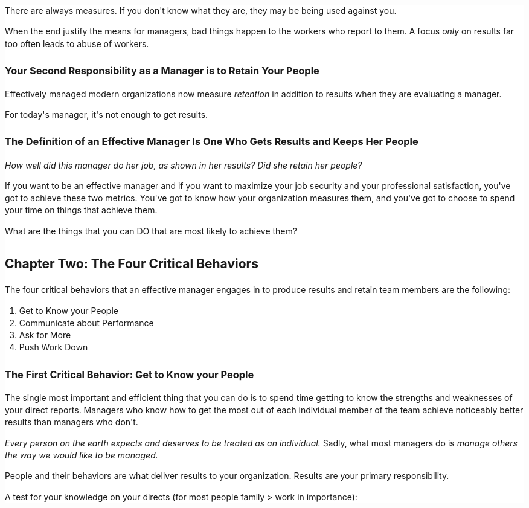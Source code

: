 There are always measures. If you don't know what they are, they may be being
used against you.

When the end justify the means for managers, bad things happen to the workers
who report to them. A focus *only* on results far too often leads to abuse of
workers.

### Your Second Responsibility as a Manager is to Retain Your People

Effectively managed modern organizations now measure *retention* in addition to
results when they are evaluating a manager.

For today's manager, it's not enough to get results.

### The Definition of an Effective Manager Is One Who Gets Results and Keeps Her People

*How well did this manager do her job, as shown in her results? Did she retain
her people?*

If you want to be an effective manager and if you want to maximize your job
security and your professional satisfaction, you've got to achieve these two
metrics. You've got to know how your organization measures them, and you've got
to choose to spend your time on things that achieve them.

What are the things that you can DO that are most likely to achieve them?

## Chapter Two: The Four Critical Behaviors

The four critical behaviors that an effective manager engages in to produce
results and retain team members are the following:

1. Get to Know your People
2. Communicate about Performance
3. Ask for More
4. Push Work Down

### The First Critical Behavior: Get to Know your People

The single most important and efficient thing that you can do is to spend time
getting to know the strengths and weaknesses of your direct reports. Managers
who know how to get the most out of each individual member of the team achieve
noticeably better results than managers who don't.

*Every person on the earth expects and deserves to be treated as an individual.*
Sadly, what most managers do is *manage others the way we would like to be
managed.*

People and their behaviors are what deliver results to your organization.
Results are your primary responsibility.

A test for your knowledge on your directs (for most people family > work in
importance):
